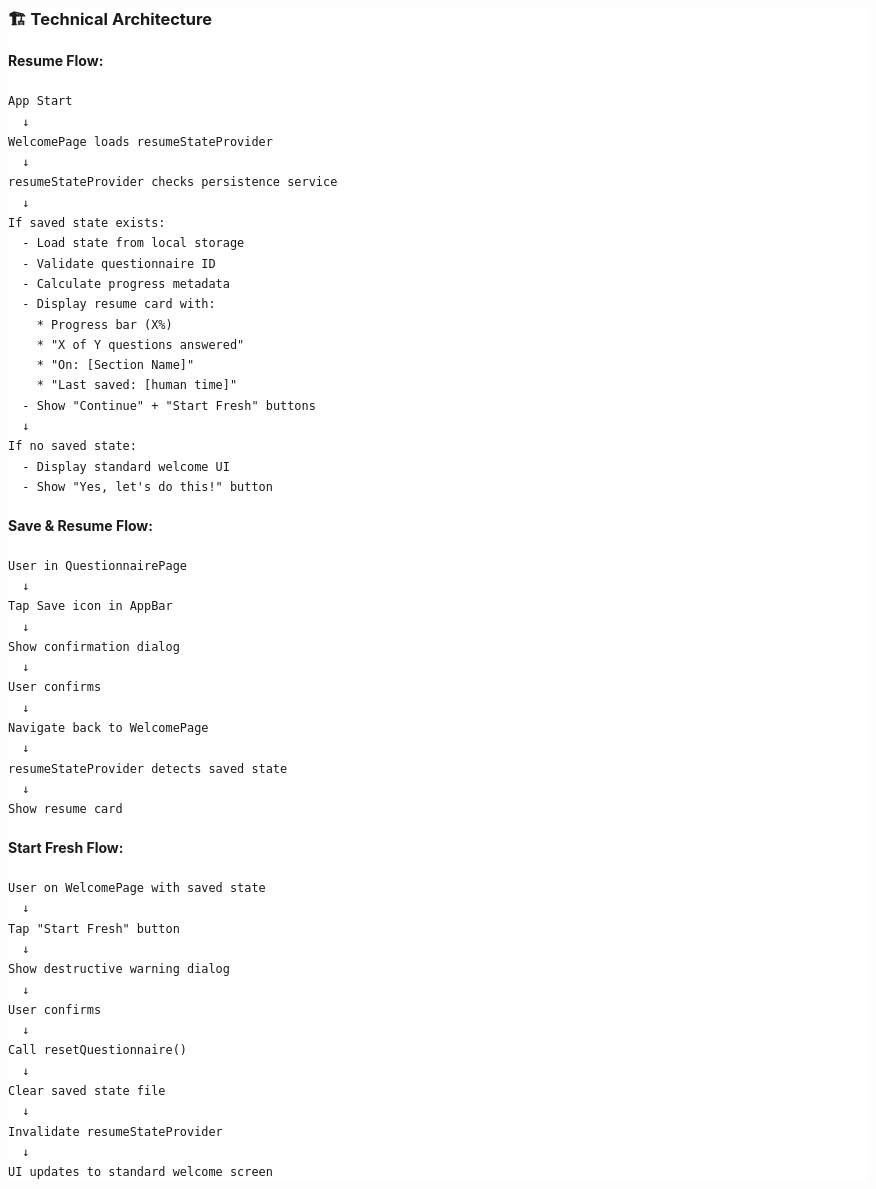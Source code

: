 ### 🏗️ Technical Architecture

#### Resume Flow:
```
App Start
  ↓
WelcomePage loads resumeStateProvider
  ↓
resumeStateProvider checks persistence service
  ↓
If saved state exists:
  - Load state from local storage
  - Validate questionnaire ID
  - Calculate progress metadata
  - Display resume card with:
    * Progress bar (X%)
    * "X of Y questions answered"
    * "On: [Section Name]"
    * "Last saved: [human time]"
  - Show "Continue" + "Start Fresh" buttons
  ↓
If no saved state:
  - Display standard welcome UI
  - Show "Yes, let's do this!" button
```

#### Save & Resume Flow:
```
User in QuestionnairePage
  ↓
Tap Save icon in AppBar
  ↓
Show confirmation dialog
  ↓
User confirms
  ↓
Navigate back to WelcomePage
  ↓
resumeStateProvider detects saved state
  ↓
Show resume card
```

#### Start Fresh Flow:
```
User on WelcomePage with saved state
  ↓
Tap "Start Fresh" button
  ↓
Show destructive warning dialog
  ↓
User confirms
  ↓
Call resetQuestionnaire()
  ↓
Clear saved state file
  ↓
Invalidate resumeStateProvider
  ↓
UI updates to standard welcome screen
```
